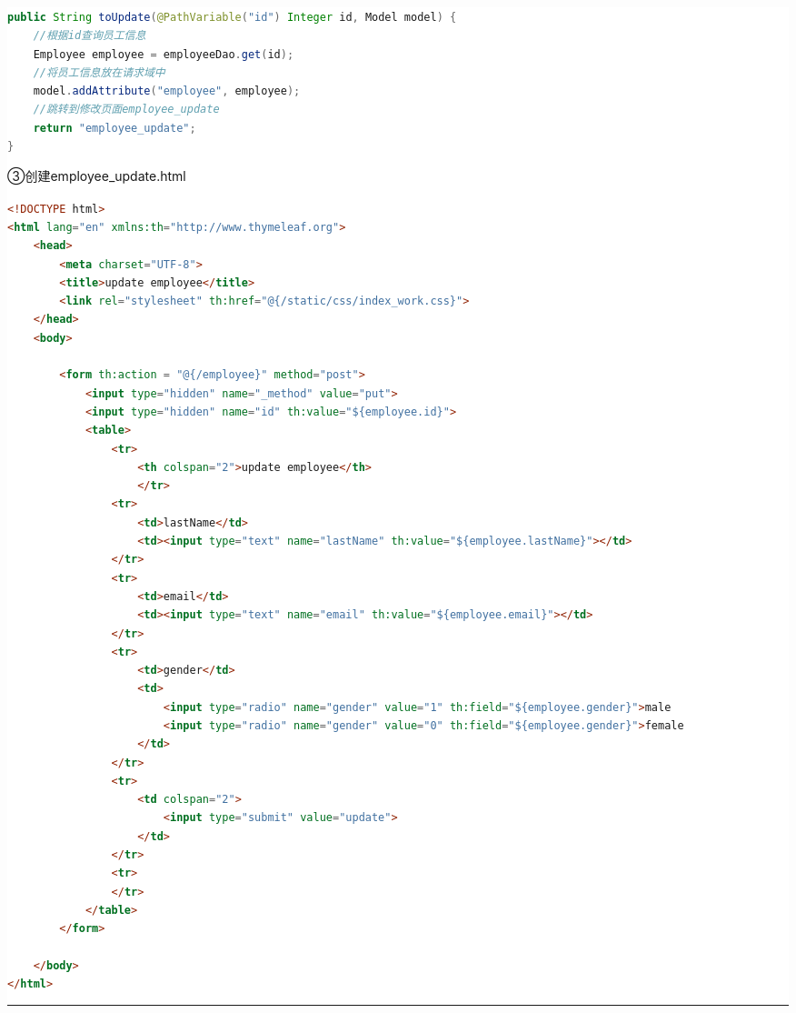 ```java
public String toUpdate(@PathVariable("id") Integer id, Model model) {
    //根据id查询员工信息
    Employee employee = employeeDao.get(id);
    //将员工信息放在请求域中
    model.addAttribute("employee", employee);
    //跳转到修改页面employee_update
    return "employee_update";
}
```

③创建employee_update.html

```html
<!DOCTYPE html>
<html lang="en" xmlns:th="http://www.thymeleaf.org">
    <head>
        <meta charset="UTF-8">
        <title>update employee</title>
        <link rel="stylesheet" th:href="@{/static/css/index_work.css}">
    </head>
    <body>

        <form th:action = "@{/employee}" method="post">
            <input type="hidden" name="_method" value="put">
            <input type="hidden" name="id" th:value="${employee.id}">
            <table>
                <tr>
                    <th colspan="2">update employee</th>
                    </tr>
                <tr>
                    <td>lastName</td>
                    <td><input type="text" name="lastName" th:value="${employee.lastName}"></td>
                </tr>
                <tr>
                    <td>email</td>
                    <td><input type="text" name="email" th:value="${employee.email}"></td>
                </tr>
                <tr>
                    <td>gender</td>
                    <td>
                        <input type="radio" name="gender" value="1" th:field="${employee.gender}">male
                        <input type="radio" name="gender" value="0" th:field="${employee.gender}">female
                    </td>
                </tr>
                <tr>
                    <td colspan="2">
                        <input type="submit" value="update">
                    </td>
                </tr>
                <tr>
                </tr>
            </table>
        </form>

    </body>
</html>
```

---